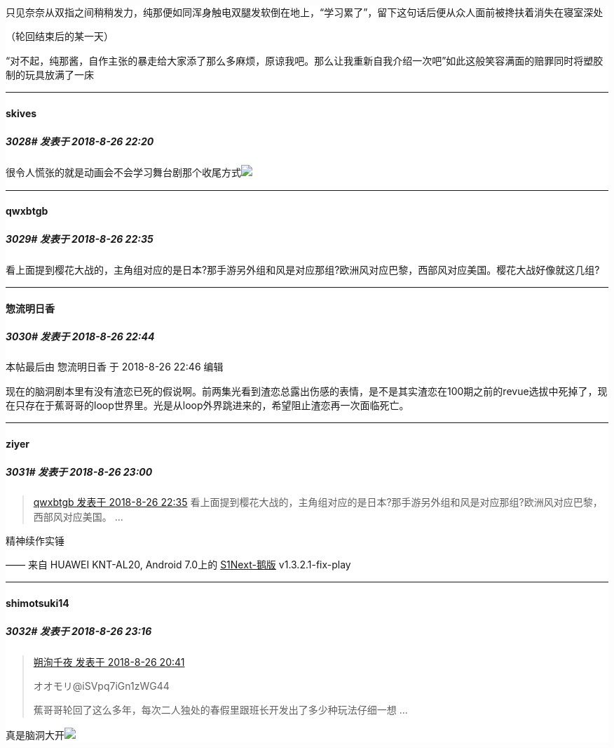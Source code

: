 只见奈奈从双指之间稍稍发力，纯那便如同浑身触电双腿发软倒在地上，“学习累了”，留下这句话后便从众人面前被搀扶着消失在寝室深处

（轮回结束后的某一天）

“对不起，纯那酱，自作主张的暴走给大家添了那么多麻烦，原谅我吧。那么让我重新自我介绍一次吧”如此这般笑容满面的赔罪同时将塑胶制的玩具放满了一床

*****

####  skives  
##### 3028#       发表于 2018-8-26 22:20

很令人慌张的就是动画会不会学习舞台剧那个收尾方式<img src="https://static.saraba1st.com/image/smiley/face2017/068.png" referrerpolicy="no-referrer">

*****

####  qwxbtgb  
##### 3029#       发表于 2018-8-26 22:35

看上面提到樱花大战的，主角组对应的是日本?那手游另外组和风是对应那组?欧洲风对应巴黎，西部风对应美国。樱花大战好像就这几组?

*****

####  惣流明日香  
##### 3030#       发表于 2018-8-26 22:44

 本帖最后由 惣流明日香 于 2018-8-26 22:46 编辑 

现在的脑洞剧本里有没有渣恋已死的假说啊。前两集光看到渣恋总露出伤感的表情，是不是其实渣恋在100期之前的revue选拔中死掉了，现在只存在于蕉哥哥的loop世界里。光是从loop外界跳进来的，希望阻止渣恋再一次面临死亡。


*****

####  ziyer  
##### 3031#       发表于 2018-8-26 23:00

<blockquote><a href="httphttps://bbs.saraba1st.com/2b/forum.php?mod=redirect&amp;goto=findpost&amp;pid=40771007&amp;ptid=1499843" target="_blank">qwxbtgb 发表于 2018-8-26 22:35</a>
看上面提到樱花大战的，主角组对应的是日本?那手游另外组和风是对应那组?欧洲风对应巴黎，西部风对应美国。 ...</blockquote>
精神续作实锤

—— 来自 HUAWEI KNT-AL20, Android 7.0上的 [S1Next-鹅版](https://github.com/ykrank/S1-Next/releases) v1.3.2.1-fix-play

*****

####  shimotsuki14  
##### 3032#       发表于 2018-8-26 23:16

<blockquote><a href="httphttps://bbs.saraba1st.com/2b/forum.php?mod=redirect&amp;goto=findpost&amp;pid=40769984&amp;ptid=1499843" target="_blank">朔洵千夜 发表于 2018-8-26 20:41</a>

オオモリ@iSVpq7iGn1zWG44

蕉哥哥轮回了这么多年，每次二人独处的春假里跟班长开发出了多少种玩法仔细一想 ...</blockquote>
真是脑洞大开<img src="https://static.saraba1st.com/image/smiley/face2017/050.png" referrerpolicy="no-referrer">
